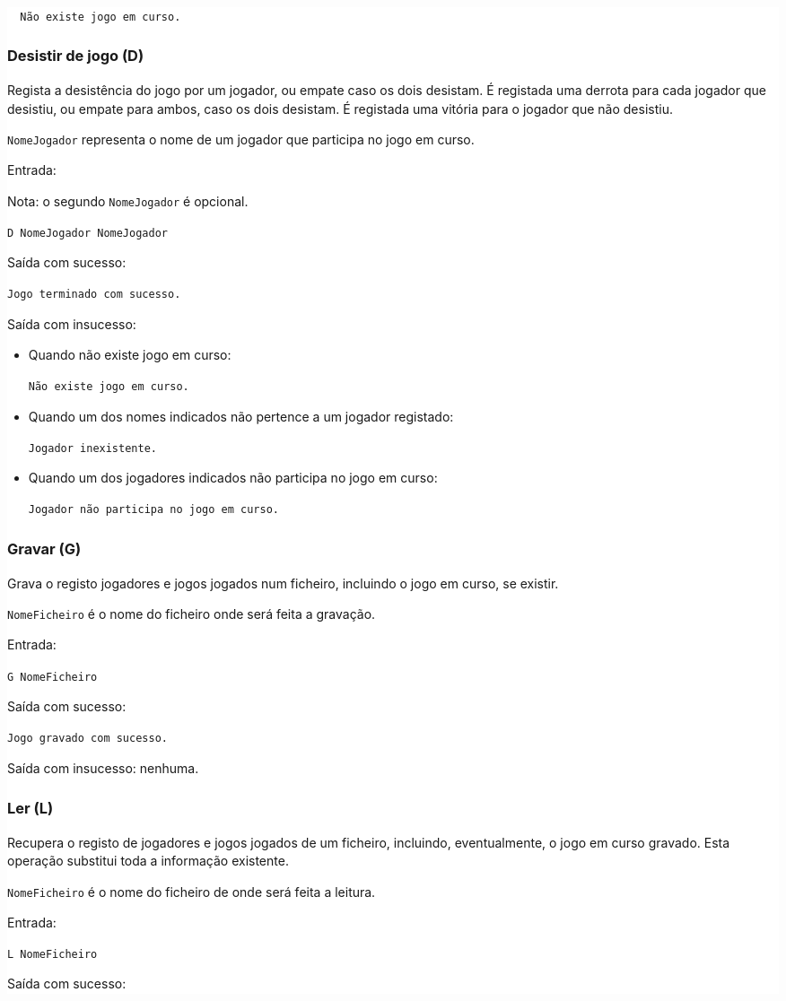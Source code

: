       Não existe jogo em curso.

### Desistir de jogo (D)

Regista a desistência do jogo por um jogador, ou empate caso os dois desistam. É registada uma derrota para cada jogador que desistiu, ou empate para ambos, caso os dois desistam. É registada uma vitória para o jogador que não desistiu.

`NomeJogador` representa o nome de um jogador que participa no jogo em curso.

Entrada:

Nota: o segundo `NomeJogador` é opcional.

    D NomeJogador NomeJogador

Saída com sucesso:

    Jogo terminado com sucesso.

Saída com insucesso:

- Quando não existe jogo em curso:

      Não existe jogo em curso.

- Quando um dos nomes indicados não pertence a um jogador registado:

      Jogador inexistente.

- Quando um dos jogadores indicados não participa no jogo em curso:

      Jogador não participa no jogo em curso.

### Gravar (G)

Grava o registo jogadores e jogos jogados num ficheiro, incluindo o jogo em curso, se existir.

`NomeFicheiro` é o nome do ficheiro onde será feita a gravação.

Entrada:

    G NomeFicheiro

Saída com sucesso:

    Jogo gravado com sucesso.

Saída com insucesso: nenhuma.

### Ler (L)

Recupera o registo de jogadores e jogos jogados de um ficheiro, incluindo, eventualmente, o jogo em curso gravado. Esta operação substitui toda a informação existente.

`NomeFicheiro` é o nome do ficheiro de onde será feita a leitura.

Entrada:

    L NomeFicheiro

Saída com sucesso:
